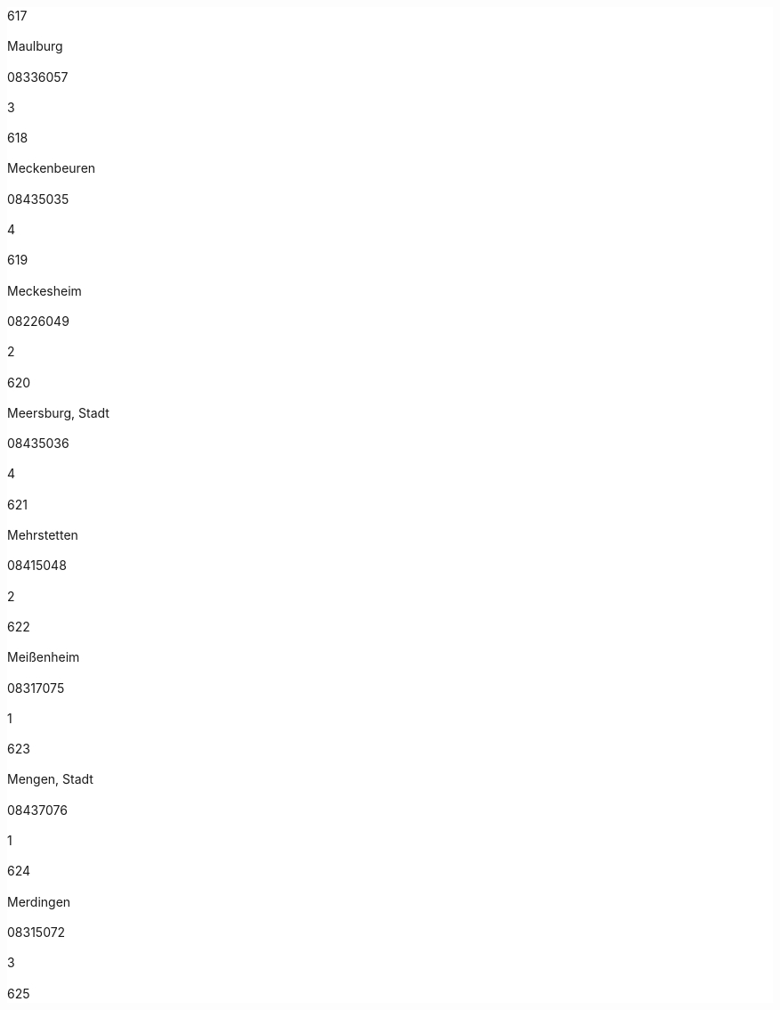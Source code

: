 617

Maulburg

08336057

3

618

Meckenbeuren

08435035

4

619

Meckesheim

08226049

2

620

Meersburg, Stadt

08435036

4

621

Mehrstetten

08415048

2

622

Meißenheim

08317075

1

623

Mengen, Stadt

08437076

1

624

Merdingen

08315072

3

625
